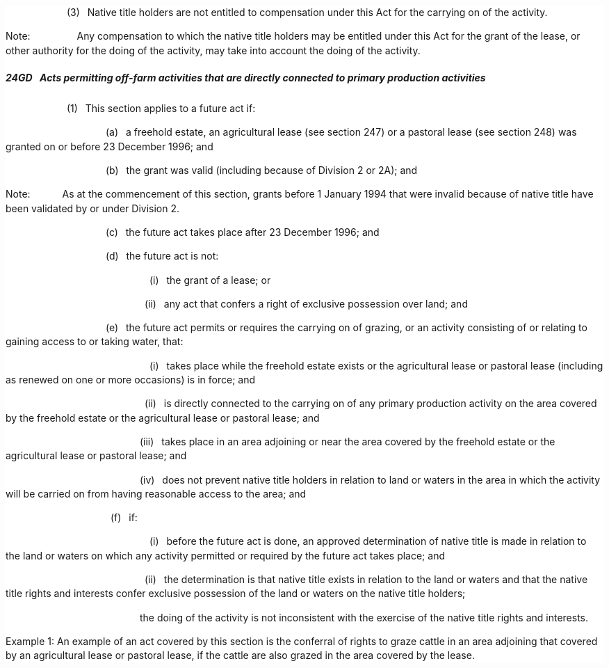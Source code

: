              (3)  Native title holders are not entitled to compensation under this Act for the carrying on of the activity.

Note:          Any compensation to which the native title holders may be entitled under this Act for the grant of the lease, or other authority for the doing of the activity, may take into account the doing of the activity.

##### <a id="24GD"></a>24GD  Acts permitting off-farm activities that are directly connected to primary production activities

             (1)  This section applies to a future act if:

                     (a)  a freehold estate, an agricultural lease (see section 247) or a pastoral lease (see section 248) was granted on or before 23 December 1996; and

                     (b)  the grant was valid (including because of Division 2 or 2A); and

Note:       As at the commencement of this section, grants before 1 January 1994 that were invalid because of native title have been validated by or under Division 2.

                     (c)  the future act takes place after 23 December 1996; and

                     (d)  the future act is not:

                              (i)  the grant of a lease; or

                             (ii)  any act that confers a right of exclusive possession over land; and

                     (e)  the future act permits or requires the carrying on of grazing, or an activity consisting of or relating to gaining access to or taking water, that:

                              (i)  takes place while the freehold estate exists or the agricultural lease or pastoral lease (including as renewed on one or more occasions) is in force; and

                             (ii)  is directly connected to the carrying on of any primary production activity on the area covered by the freehold estate or the agricultural lease or pastoral lease; and

                            (iii)  takes place in an area adjoining or near the area covered by the freehold estate or the agricultural lease or pastoral lease; and

                            (iv)  does not prevent native title holders in relation to land or waters in the area in which the activity will be carried on from having reasonable access to the area; and

                      (f)  if:

                              (i)  before the future act is done, an approved determination of native title is made in relation to the land or waters on which any activity permitted or required by the future act takes place; and

                             (ii)  the determination is that native title exists in relation to the land or waters and that the native title rights and interests confer exclusive possession of the land or waters on the native title holders;

                            the doing of the activity is not inconsistent with the exercise of the native title rights and interests.

Example 1: An example of an act covered by this section is the conferral of rights to graze cattle in an area adjoining that covered by an agricultural lease or pastoral lease, if the cattle are also grazed in the area covered by the lease.
